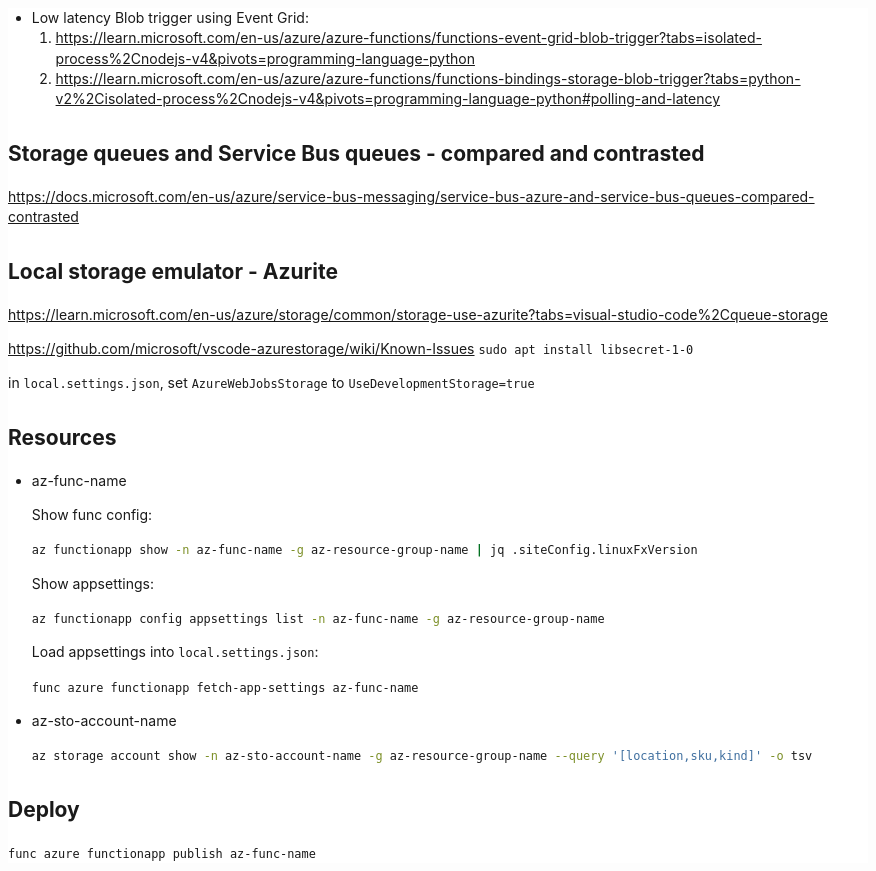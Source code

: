- Low latency Blob trigger using Event Grid:
    1. <https://learn.microsoft.com/en-us/azure/azure-functions/functions-event-grid-blob-trigger?tabs=isolated-process%2Cnodejs-v4&pivots=programming-language-python>
    2. <https://learn.microsoft.com/en-us/azure/azure-functions/functions-bindings-storage-blob-trigger?tabs=python-v2%2Cisolated-process%2Cnodejs-v4&pivots=programming-language-python#polling-and-latency>

## Storage queues and Service Bus queues - compared and contrasted

<https://docs.microsoft.com/en-us/azure/service-bus-messaging/service-bus-azure-and-service-bus-queues-compared-contrasted>

## Local storage emulator - Azurite

<https://learn.microsoft.com/en-us/azure/storage/common/storage-use-azurite?tabs=visual-studio-code%2Cqueue-storage>

<https://github.com/microsoft/vscode-azurestorage/wiki/Known-Issues>
`sudo apt install libsecret-1-0`

in `local.settings.json`, set `AzureWebJobsStorage` to `UseDevelopmentStorage=true`

## Resources

- az-func-name

    Show func config:

    ```bash
    az functionapp show -n az-func-name -g az-resource-group-name | jq .siteConfig.linuxFxVersion
    ```

    Show appsettings:

    ```bash
    az functionapp config appsettings list -n az-func-name -g az-resource-group-name
    ```

    Load appsettings into `local.settings.json`:

    ```bash
    func azure functionapp fetch-app-settings az-func-name
    ```

- az-sto-account-name

    ```bash
    az storage account show -n az-sto-account-name -g az-resource-group-name --query '[location,sku,kind]' -o tsv
    ```

## Deploy

```bash
func azure functionapp publish az-func-name
```
